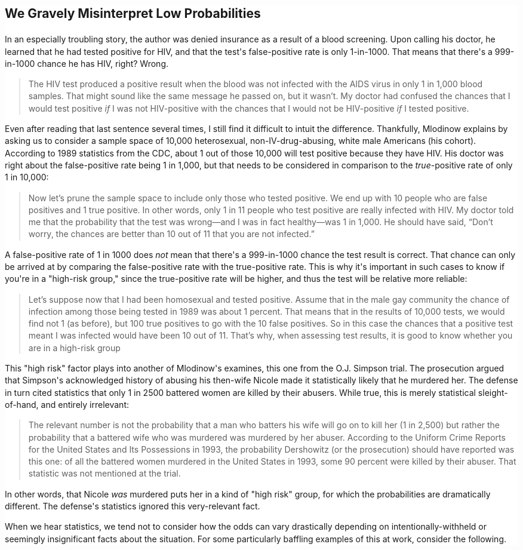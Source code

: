 ## We Gravely Misinterpret Low Probabilities

In an especially troubling story, the author was denied insurance as a result of a blood screening. Upon calling his doctor, he learned that he had tested positive for HIV, and that the test's false-positive rate is only 1-in-1000. That means that there's a 999-in-1000 chance he has HIV, right? Wrong.

> The HIV test produced a positive result when the blood was not infected with the AIDS virus in only 1 in 1,000 blood samples. That might sound like the same message he passed on, but it wasn’t. My doctor had confused the chances that I would test positive *if* I was not HIV-positive with the chances that I would not be HIV-positive *if* I tested positive.

Even after reading that last sentence several times, I still find it difficult to intuit the difference. Thankfully, Mlodinow explains by asking us to consider a sample space of 10,000 heterosexual, non-IV-drug-abusing, white male Americans (his cohort). According to 1989 statistics from the CDC, about 1 out of those 10,000 will test positive because they have HIV. His doctor was right about the false-positive rate being 1 in 1,000, but that needs to be considered in comparison to the *true*-positive rate of only 1 in 10,000:

> Now let’s prune the sample space to include only those who tested positive. We end up with 10 people who are false positives and 1 true positive. In other words, only 1 in 11 people who test positive are really infected with HIV. My doctor told me that the probability that the test was wrong—and I was in fact healthy—was 1 in 1,000. He should have said, “Don’t worry, the chances are better than 10 out of 11 that you are not infected.”

A false-positive rate of 1 in 1000 does *not* mean that there's a 999-in-1000 chance the test result is correct. That chance can only be arrived at by comparing the false-positive rate with the true-positive rate. This is why it's important in such cases to know if you're in a "high-risk group," since the true-positive rate will be higher, and thus the test will be relative more reliable:

> Let’s suppose now that I had been homosexual and tested positive. Assume that in the male gay community the chance of infection among those being tested in 1989 was about 1 percent. That means that in the results of 10,000 tests, we would find not 1 (as before), but 100 true positives to go with the 10 false positives. So in this case the chances that a positive test meant I was infected would have been 10 out of 11. That’s why, when assessing test results, it is good to know whether you are in a high-risk group

This "high risk" factor plays into another of Mlodinow's examines, this one from the O.J. Simpson trial. The prosecution argued that Simpson's acknowledged history of abusing his then-wife Nicole made it statistically likely that he murdered her. The defense in turn cited statistics that only 1 in 2500 battered women are killed by their abusers. While true, this is merely statistical sleight-of-hand, and entirely irrelevant:

> The relevant number is not the probability that a man who batters his wife will go on to kill her (1 in 2,500) but rather the probability that a battered wife who was murdered was murdered by her abuser. According to the Uniform Crime Reports for the United States and Its Possessions in 1993, the probability Dershowitz (or the prosecution) should have reported was this one: of all the battered women murdered in the United States in 1993, some 90 percent were killed by their abuser. That statistic was not mentioned at the trial.

In other words, that Nicole *was* murdered puts her in a kind of "high risk" group, for which the probabilities are dramatically different. The defense's statistics ignored this very-relevant fact.

When we hear statistics, we tend not to consider how the odds can vary drastically depending on intentionally-withheld or seemingly insignificant facts about the situation. For some particularly baffling examples of this at work, consider the following.
